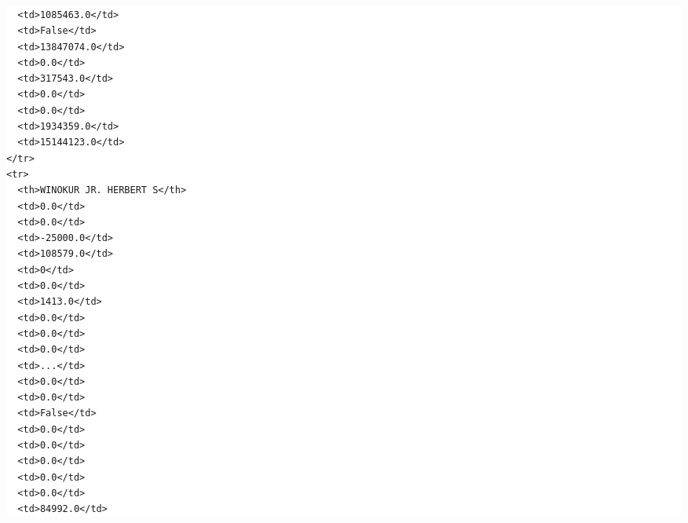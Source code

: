       <td>1085463.0</td>
      <td>False</td>
      <td>13847074.0</td>
      <td>0.0</td>
      <td>317543.0</td>
      <td>0.0</td>
      <td>0.0</td>
      <td>1934359.0</td>
      <td>15144123.0</td>
    </tr>
    <tr>
      <th>WINOKUR JR. HERBERT S</th>
      <td>0.0</td>
      <td>0.0</td>
      <td>-25000.0</td>
      <td>108579.0</td>
      <td>0</td>
      <td>0.0</td>
      <td>1413.0</td>
      <td>0.0</td>
      <td>0.0</td>
      <td>0.0</td>
      <td>...</td>
      <td>0.0</td>
      <td>0.0</td>
      <td>False</td>
      <td>0.0</td>
      <td>0.0</td>
      <td>0.0</td>
      <td>0.0</td>
      <td>0.0</td>
      <td>84992.0</td>
